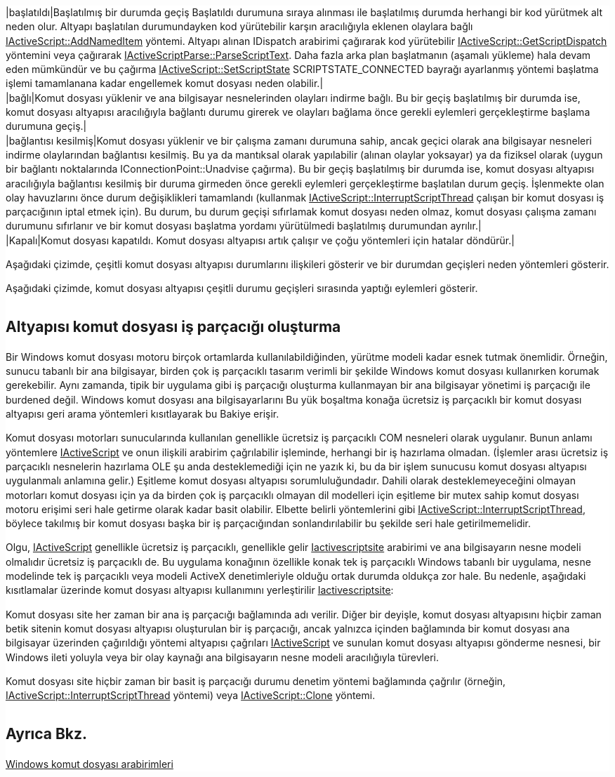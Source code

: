 |başlatıldı|Başlatılmış bir durumda geçiş Başlatıldı durumuna sıraya alınması ile başlatılmış durumda herhangi bir kod yürütmek alt neden olur. Altyapı başlatılan durumundayken kod yürütebilir karşın aracılığıyla eklenen olaylara bağlı [IActiveScript::AddNamedItem](../winscript/reference/iactivescript-addnameditem.md) yöntemi. Altyapı alınan IDispatch arabirimi çağırarak kod yürütebilir [IActiveScript::GetScriptDispatch](../winscript/reference/iactivescript-getscriptdispatch.md) yöntemini veya çağırarak [IActiveScriptParse::ParseScriptText](../winscript/reference/iactivescriptparse-parsescripttext.md). Daha fazla arka plan başlatmanın (aşamalı yükleme) hala devam eden mümkündür ve bu çağırma [IActiveScript::SetScriptState](../winscript/reference/iactivescript-setscriptstate.md) SCRIPTSTATE_CONNECTED bayrağı ayarlanmış yöntemi başlatma işlemi tamamlanana kadar engellemek komut dosyası neden olabilir.|  
|bağlı|Komut dosyası yüklenir ve ana bilgisayar nesnelerinden olayları indirme bağlı. Bu bir geçiş başlatılmış bir durumda ise, komut dosyası altyapısı aracılığıyla bağlantı durumu girerek ve olayları bağlama önce gerekli eylemleri gerçekleştirme başlama durumuna geçiş.|  
|bağlantısı kesilmiş|Komut dosyası yüklenir ve bir çalışma zamanı durumuna sahip, ancak geçici olarak ana bilgisayar nesneleri indirme olaylarından bağlantısı kesilmiş. Bu ya da mantıksal olarak yapılabilir (alınan olaylar yoksayar) ya da fiziksel olarak (uygun bir bağlantı noktalarında IConnectionPoint::Unadvise çağırma). Bu bir geçiş başlatılmış bir durumda ise, komut dosyası altyapısı aracılığıyla bağlantısı kesilmiş bir duruma girmeden önce gerekli eylemleri gerçekleştirme başlatılan durum geçiş. İşlenmekte olan olay havuzlarını önce durum değişiklikleri tamamlandı (kullanmak [IActiveScript::InterruptScriptThread](../winscript/reference/iactivescript-interruptscriptthread.md) çalışan bir komut dosyası iş parçacığının iptal etmek için). Bu durum, bu durum geçişi sıfırlamak komut dosyası neden olmaz, komut dosyası çalışma zamanı durumunu sıfırlanır ve bir komut dosyası başlatma yordamı yürütülmedi başlatılmış durumundan ayrılır.|  
|Kapalı|Komut dosyası kapatıldı. Komut dosyası altyapısı artık çalışır ve çoğu yöntemleri için hatalar döndürür.|  
  
 Aşağıdaki çizimde, çeşitli komut dosyası altyapısı durumlarını ilişkileri gösterir ve bir durumdan geçişleri neden yöntemleri gösterir.  
  
 Aşağıdaki çizimde, komut dosyası altyapısı çeşitli durumu geçişleri sırasında yaptığı eylemleri gösterir.  
  
## <a name="scripting-engine-threading"></a>Altyapısı komut dosyası iş parçacığı oluşturma  
 Bir Windows komut dosyası motoru birçok ortamlarda kullanılabildiğinden, yürütme modeli kadar esnek tutmak önemlidir. Örneğin, sunucu tabanlı bir ana bilgisayar, birden çok iş parçacıklı tasarım verimli bir şekilde Windows komut dosyası kullanırken korumak gerekebilir. Aynı zamanda, tipik bir uygulama gibi iş parçacığı oluşturma kullanmayan bir ana bilgisayar yönetimi iş parçacığı ile burdened değil. Windows komut dosyası ana bilgisayarlarını Bu yük boşaltma konağa ücretsiz iş parçacıklı bir komut dosyası altyapısı geri arama yöntemleri kısıtlayarak bu Bakiye erişir.  
  
 Komut dosyası motorları sunucularında kullanılan genellikle ücretsiz iş parçacıklı COM nesneleri olarak uygulanır. Bunun anlamı yöntemlere [IActiveScript](../winscript/reference/iactivescript.md) ve onun ilişkili arabirim çağrılabilir işleminde, herhangi bir iş hazırlama olmadan. (İşlemler arası ücretsiz iş parçacıklı nesnelerin hazırlama OLE şu anda desteklemediği için ne yazık ki, bu da bir işlem sunucusu komut dosyası altyapısı uygulanmalı anlamına gelir.) Eşitleme komut dosyası altyapısı sorumluluğundadır. Dahili olarak desteklemeyeceğini olmayan motorları komut dosyası için ya da birden çok iş parçacıklı olmayan dil modelleri için eşitleme bir mutex sahip komut dosyası motoru erişimi seri hale getirme olarak kadar basit olabilir. Elbette belirli yöntemlerini gibi [IActiveScript::InterruptScriptThread](../winscript/reference/iactivescript-interruptscriptthread.md), böylece takılmış bir komut dosyası başka bir iş parçacığından sonlandırılabilir bu şekilde seri hale getirilmemelidir.  
  
 Olgu, [IActiveScript](../winscript/reference/iactivescript.md) genellikle ücretsiz iş parçacıklı, genellikle gelir [Iactivescriptsite](../winscript/reference/iactivescriptsite.md) arabirimi ve ana bilgisayarın nesne modeli olmalıdır ücretsiz iş parçacıklı de. Bu uygulama konağının özellikle konak tek iş parçacıklı Windows tabanlı bir uygulama, nesne modelinde tek iş parçacıklı veya modeli ActiveX denetimleriyle olduğu ortak durumda oldukça zor hale. Bu nedenle, aşağıdaki kısıtlamalar üzerinde komut dosyası altyapısı kullanımını yerleştirilir [Iactivescriptsite](../winscript/reference/iactivescriptsite.md):  
  
 Komut dosyası site her zaman bir ana iş parçacığı bağlamında adı verilir. Diğer bir deyişle, komut dosyası altyapısını hiçbir zaman betik sitenin komut dosyası altyapısı oluşturulan bir iş parçacığı, ancak yalnızca içinden bağlamında bir komut dosyası ana bilgisayar üzerinden çağırıldığı yöntemi altyapısı çağrıları [IActiveScript](../winscript/reference/iactivescript.md) ve sunulan komut dosyası altyapısı gönderme nesnesi, bir Windows ileti yoluyla veya bir olay kaynağı ana bilgisayarın nesne modeli aracılığıyla türevleri.  
  
 Komut dosyası site hiçbir zaman bir basit iş parçacığı durumu denetim yöntemi bağlamında çağrılır (örneğin, [IActiveScript::InterruptScriptThread](../winscript/reference/iactivescript-interruptscriptthread.md) yöntemi) veya [IActiveScript::Clone](../winscript/reference/iactivescript-clone.md) yöntemi.  
  
## <a name="see-also"></a>Ayrıca Bkz.  
 [Windows komut dosyası arabirimleri](../winscript/windows-script-interfaces.md)